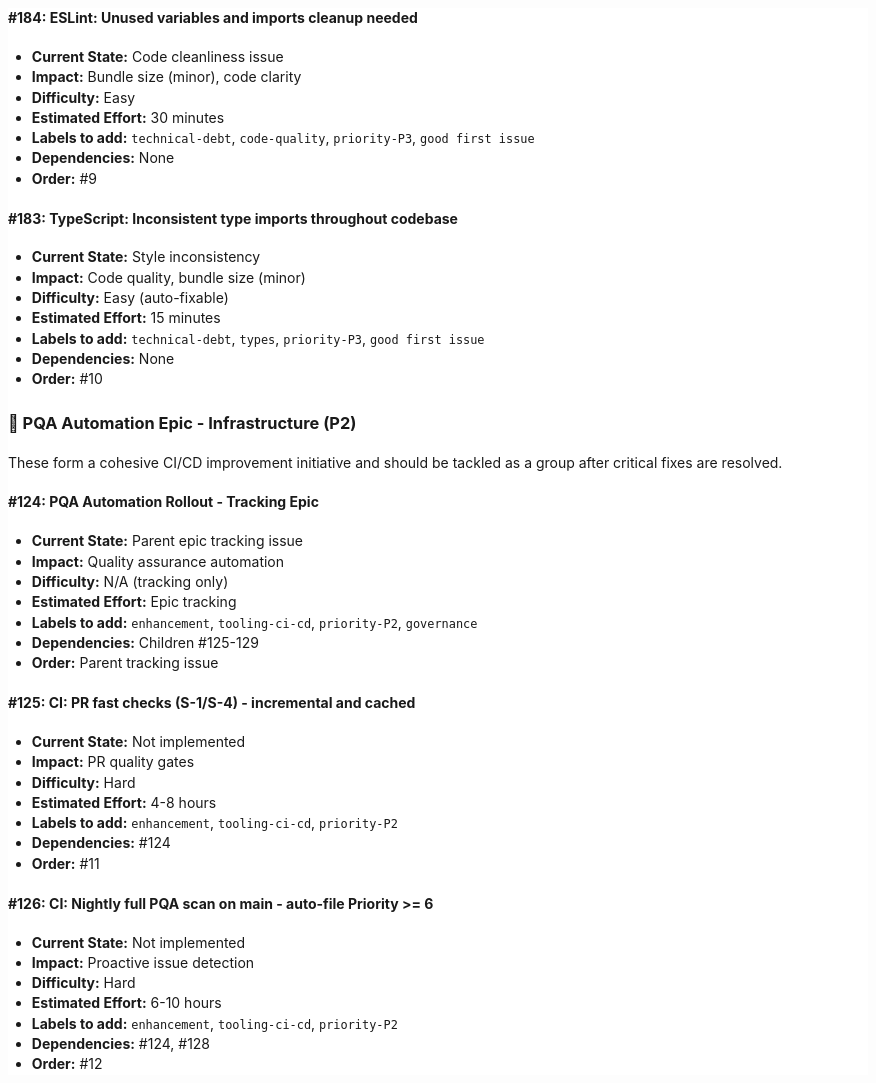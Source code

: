 #### #184: ESLint: Unused variables and imports cleanup needed

- **Current State:** Code cleanliness issue
- **Impact:** Bundle size (minor), code clarity
- **Difficulty:** Easy
- **Estimated Effort:** 30 minutes
- **Labels to add:** `technical-debt`, `code-quality`, `priority-P3`, `good first issue`
- **Dependencies:** None
- **Order:** #9

#### #183: TypeScript: Inconsistent type imports throughout codebase

- **Current State:** Style inconsistency
- **Impact:** Code quality, bundle size (minor)
- **Difficulty:** Easy (auto-fixable)
- **Estimated Effort:** 15 minutes
- **Labels to add:** `technical-debt`, `types`, `priority-P3`, `good first issue`
- **Dependencies:** None
- **Order:** #10

### 🔵 PQA Automation Epic - Infrastructure (P2)

These form a cohesive CI/CD improvement initiative and should be tackled as a group after critical fixes are resolved.

#### #124: PQA Automation Rollout - Tracking Epic

- **Current State:** Parent epic tracking issue
- **Impact:** Quality assurance automation
- **Difficulty:** N/A (tracking only)
- **Estimated Effort:** Epic tracking
- **Labels to add:** `enhancement`, `tooling-ci-cd`, `priority-P2`, `governance`
- **Dependencies:** Children #125-129
- **Order:** Parent tracking issue

#### #125: CI: PR fast checks (S-1/S-4) - incremental and cached

- **Current State:** Not implemented
- **Impact:** PR quality gates
- **Difficulty:** Hard
- **Estimated Effort:** 4-8 hours
- **Labels to add:** `enhancement`, `tooling-ci-cd`, `priority-P2`
- **Dependencies:** #124
- **Order:** #11

#### #126: CI: Nightly full PQA scan on main - auto-file Priority >= 6

- **Current State:** Not implemented
- **Impact:** Proactive issue detection
- **Difficulty:** Hard
- **Estimated Effort:** 6-10 hours
- **Labels to add:** `enhancement`, `tooling-ci-cd`, `priority-P2`
- **Dependencies:** #124, #128
- **Order:** #12
